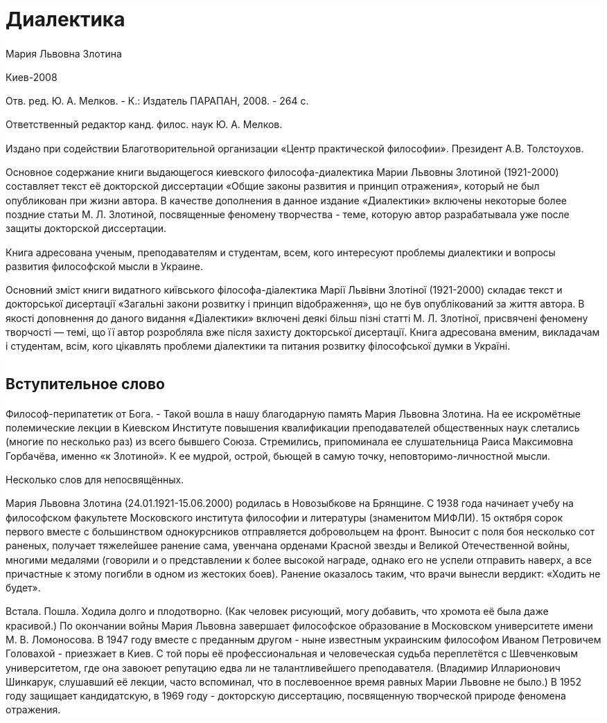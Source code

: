 # Диалектика

Мария Львовна Злотина

Киев-2008

Отв. ред. Ю. А. Мелков. - К.: Издатель ПАРАПАН, 2008. - 264 с.

Ответственный редактор канд. филос. наук Ю. А. Мелков.

Издано при содействии Благотворительной организации «Центр практической философии». Президент А.В. Толстоухов.

Основное содержание книги выдающегося киевского философа-диалектика Марии Львовны Злотиной (1921-2000) составляет текст её докторской диссертации «Общие законы развития и принцип отражения», который не был опубликован при жизни автора. В качестве дополнения в данное издание «Диалектики» включены некоторые более поздние статьи М. Л. Злотиной, посвященные феномену творчества - теме, которую автор разрабатывала уже после защиты докторской диссертации.

Книга адресована ученым, преподавателям и студентам, всем, кого интересуют проблемы диалектики и вопросы развития философской мысли в Украине.

Основний зміст книги видатного київського філософа-діалектика Марії Львівни Злотіної (1921-2000) складає текст и докторської дисертації «Загальні закони розвитку і принцип відображення», що не був опублікований за життя автора. В якості доповнення до даного видання «Діалектики» включені деякі більш пізні статті М. Л. Злотіної, присвячені феномену творчості — темі, що її автор розробляла вже після захисту докторської дисертації. Книга адресована вменим, викладачам і студентам, всім, кого цікавлять проблеми діалектики та питания розвитку філософської думки в Україні.

## Вступительное слово

Философ-перипатетик от Бога. - Такой вошла в нашу благодарную память Мария Львовна Злотина. На ее искромётные полемические лекции в Киевском Институте повышения квалификации преподавателей общественных наук слетались (многие по несколько раз) из всего бывшего Союза. Стремились, припоминала ее слушательница Раиса Максимовна Горбачёва, именно «к Злотиной». К ее мудрой, острой, бьющей в самую точку, неповторимо-личностной мысли.

Несколько слов для непосвящённых.

Мария Львовна Злотина (24.01.1921-15.06.2000) родилась в Новозыбкове на Брянщине. С 1938 года начинает учебу на философском факультете Московского института философии и литературы (знаменитом МИФЛИ). 15 октября сорок первого вместе с большинством однокурсников отправляется добровольцем на фронт. Выносит с поля боя несколько сот раненых, получает тяжелейшее ранение сама, увенчана орденами Красной звезды и Великой Отечественной войны, многими медалями (говорили и о представлении к более высокой награде, однако его не успели отправить наверх, а все причастные к этому погибли в одном из жестоких боев). Ранение оказалось таким, что врачи вынесли вердикт: «Ходить не будет».

Встала. Пошла. Ходила долго и плодотворно. (Как человек рисующий, могу добавить, что хромота её была даже красивой.) По окончании войны Мария Львовна завершает философское образование в Московском университете имени М. В. Ломоносова. В 1947 году вместе с преданным другом - ныне известным украинским философом Иваном Петровичем Головахой - приезжает в Киев. С той поры её профессиональная и человеческая судьба переплетётся с Шевченковым университетом, где она завоюет репутацию едва ли не талантливейшего преподавателя. (Владимир Илларионович Шинкарук, слушавший её лекции, часто вспоминал, что в послевоенное время равных Марии Львовне не было.) В 1952 году защищает кандидатскую, в 1969 году - докторскую диссертацию, посвященную творческой природе феномена отражения.
